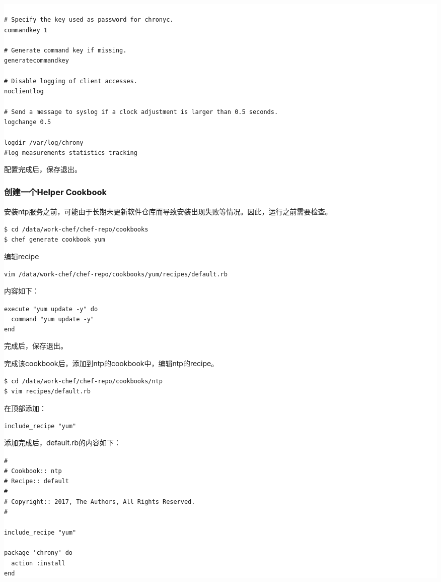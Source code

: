 ```

# Specify the key used as password for chronyc.
commandkey 1

# Generate command key if missing.
generatecommandkey

# Disable logging of client accesses.
noclientlog

# Send a message to syslog if a clock adjustment is larger than 0.5 seconds.
logchange 0.5

logdir /var/log/chrony
#log measurements statistics tracking
```

配置完成后，保存退出。

### 创建一个Helper Cookbook

安装ntp服务之前，可能由于长期未更新软件仓库而导致安装出现失败等情况。因此，运行之前需要检查。

```
$ cd /data/work-chef/chef-repo/cookbooks
$ chef generate cookbook yum
```

编辑recipe

```
vim /data/work-chef/chef-repo/cookbooks/yum/recipes/default.rb
```
内容如下：

```
execute "yum update -y" do
  command "yum update -y"
end
```
完成后，保存退出。

完成该cookbook后，添加到ntp的cookbook中，编辑ntp的recipe。

```
$ cd /data/work-chef/chef-repo/cookbooks/ntp
$ vim recipes/default.rb
```
在顶部添加：

```
include_recipe "yum"
```

添加完成后，default.rb的内容如下：

```
#
# Cookbook:: ntp
# Recipe:: default
#
# Copyright:: 2017, The Authors, All Rights Reserved.
#

include_recipe "yum"

package 'chrony' do
  action :install
end

```